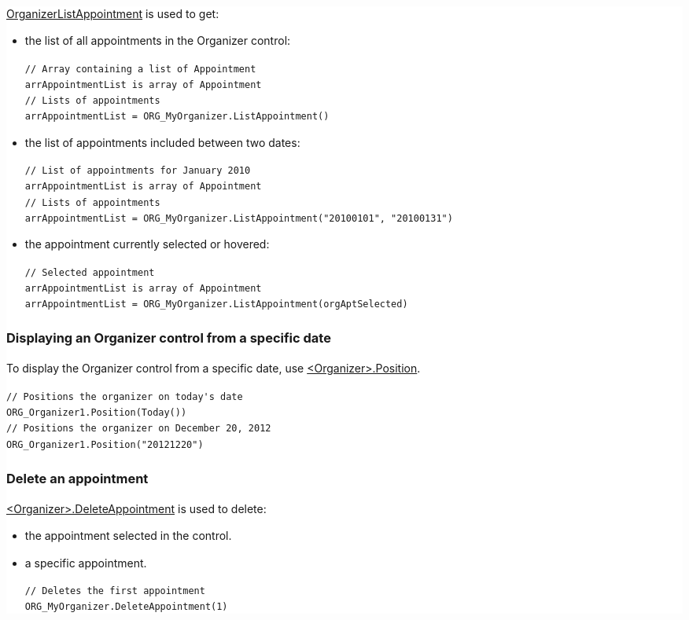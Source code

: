 [OrganizerListAppointment](../WDLang1/1000022886.md) is used to get: 

- the list of all appointments in the Organizer control: 
	
	```wl
	// Array containing a list of Appointment
	arrAppointmentList is array of Appointment
	// Lists of appointments
	arrAppointmentList = ORG_MyOrganizer.ListAppointment()
	```


- the list of appointments included between two dates: 
	
	```wl
	// List of appointments for January 2010
	arrAppointmentList is array of Appointment
	// Lists of appointments
	arrAppointmentList = ORG_MyOrganizer.ListAppointment("20100101", "20100131")
	```


- the appointment currently selected or hovered: 
	
	```wl
	// Selected appointment
	arrAppointmentList is array of Appointment
	arrAppointmentList = ORG_MyOrganizer.ListAppointment(orgAptSelected)
	```






### Displaying an Organizer control from a specific date
<a name="displaying_organizer_control_from_specific_date_ELTPARAGRAPHE000299"></a>

To display the Organizer control from a specific date, use [&lt;Organizer&gt;.Position](../WDLang1/1000022897.md).

```wl
// Positions the organizer on today's date
ORG_Organizer1.Position(Today())
// Positions the organizer on December 20, 2012
ORG_Organizer1.Position("20121220")
```



### Delete an appointment
<a name="delete_appointment_ELTPARAGRAPHE000322"></a>

[&lt;Organizer&gt;.DeleteAppointment](../WDLang1/1000022877.md) is used to delete: 

- the appointment selected in the control. 

- a specific appointment. 
	
	```wl
	// Deletes the first appointment
	ORG_MyOrganizer.DeleteAppointment(1)
	```
